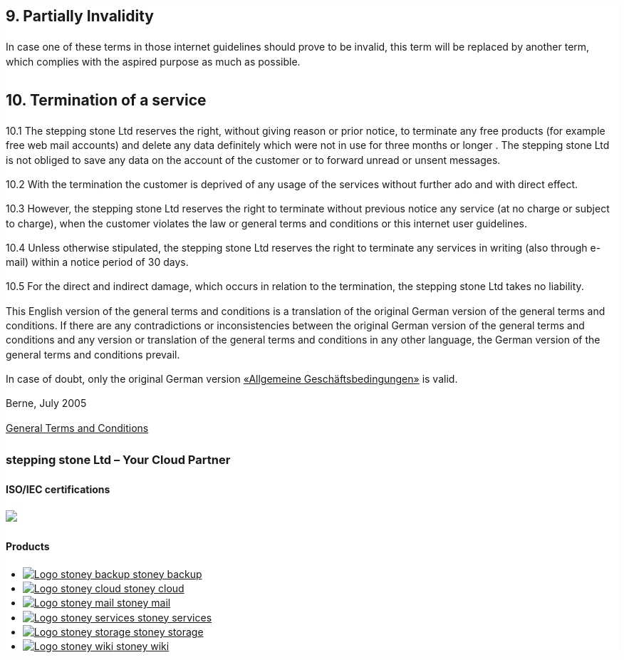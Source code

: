 9\. Partially Invalidity
------------------------

In case one of these terms in those internet guidelines should prove to be invalid, this term will be replaced by another term, which complies with the aspired purpose as much as possible. 

10\. Termination of a service
-----------------------------

10.1 The stepping stone Ltd reserves the right, without giving reason or prior notice, to terminate any free products (for example free web mail accounts) and delete any data definitely which were not in use for three months or longer . The stepping stone Ltd is not obliged to save any data on the account of the customer or to forward unread or unsent messages.

10.2 With the termination the customer is deprived of any usage of the services without further ado and with direct effect. 

10.3 However, the stepping stone Ltd reserves the right to terminate without previous notice any service (at no charge or subject to charge), when the customer violates the law or general terms and conditions or this internet user guidelines. 

10.4 Unless otherwise stipulated, the stepping stone Ltd reserves the right to terminate any services in writing (also through e-mail) within a notice period of 30 days.

10.5 For the direct and indirect damage, which occurs in relation to the termination, the stepping stone Ltd takes no liability.

This English version of the general terms and conditions is a translation of the original German version of the general terms and conditions. If there are any contradictions or inconsistencies between the original German version of the general terms and conditions and any version or translation of the general terms and conditions in any other language, the German version of the general terms and conditions prevail.

In case of doubt, only the original German version [«Allgemeine Geschäftsbedingungen»](https://www.stepping-stone.ch/fileadmin/www.stepping-stone.ch/documents/stepping_stone_agb_de.pdf "Öffnet internen Link im aktuellen Fenster") is valid.

Berne, July 2005

[General Terms and Conditions](https://www.stepping-stone.ch/fileadmin/www.stepping-stone.ch/documents/stepping_stone_agb_en.pdf "Opens internal link in current window")

### stepping stone Ltd – Your Cloud Partner

#### ISO/IEC certifications

[![](/fileadmin/system/Resources/Images/Logos/ISO_Zertifizierung_RZ_transparent_27001_without_borders.svg)](https://www.stepping-stone.ch/en/isoiec-27001/)

#### Products

*  [![Logo stoney backup](/fileadmin/system/Resources/Images/Logos/stoney_backup_icon.svg) stoney backup](https://www.stoney-backup.com/en/)
*  [![Logo stoney cloud](/fileadmin/system/Resources/Images/Logos/stoney_cloud_icon.svg) stoney cloud](https://www.stoney-cloud.com/en/)
*  [![Logo stoney mail](/fileadmin/system/Resources/Images/Logos/stoney_mail_icon.svg) stoney mail](https://www.stoney-mail.com/en/)
*  [![Logo stoney services](/fileadmin/system/Resources/Images/Logos/stoney_services_favicon.svg) stoney services](https://www.stoney-services.com/en/)
*  [![Logo stoney storage](/fileadmin/system/Resources/Images/Logos/stoney_storage_icon.svg) stoney storage](https://www.stoney-storage.com/en/)
*  [![Logo stoney wiki](/fileadmin/system/Resources/Images/Logos/stoney_wiki_icon.svg) stoney wiki](https://www.stoney-wiki.com/en/)
